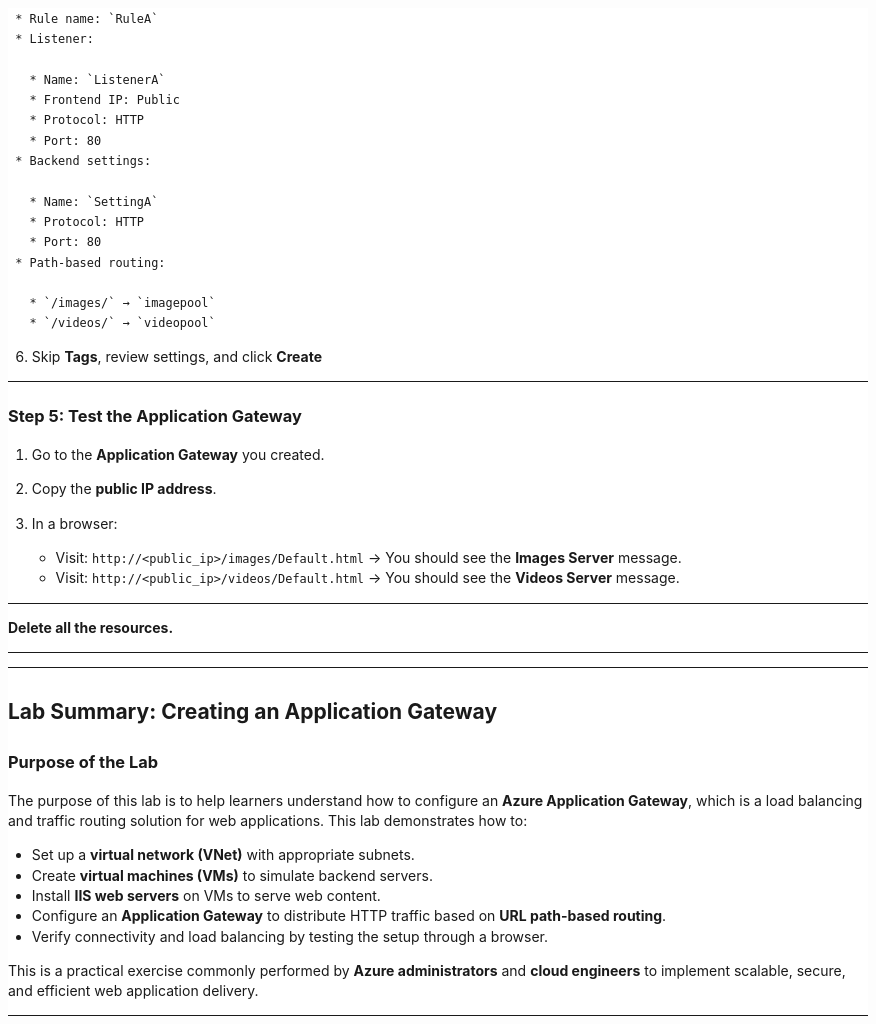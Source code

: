      * Rule name: `RuleA`
     * Listener:

       * Name: `ListenerA`
       * Frontend IP: Public
       * Protocol: HTTP
       * Port: 80
     * Backend settings:

       * Name: `SettingA`
       * Protocol: HTTP
       * Port: 80
     * Path-based routing:

       * `/images/` → `imagepool`
       * `/videos/` → `videopool`
6. Skip **Tags**, review settings, and click **Create**

---

### **Step 5: Test the Application Gateway**

1. Go to the **Application Gateway** you created.
2. Copy the **public IP address**.
3. In a browser:

   * Visit: `http://<public_ip>/images/Default.html`
     → You should see the **Images Server** message.
   * Visit: `http://<public_ip>/videos/Default.html`
     → You should see the **Videos Server** message.

---

**Delete all the resources.**

---
---

## **Lab Summary: Creating an Application Gateway**

### **Purpose of the Lab**

The purpose of this lab is to help learners understand how to configure an **Azure Application Gateway**, which is a load balancing and traffic routing solution for web applications. This lab demonstrates how to:

* Set up a **virtual network (VNet)** with appropriate subnets.
* Create **virtual machines (VMs)** to simulate backend servers.
* Install **IIS web servers** on VMs to serve web content.
* Configure an **Application Gateway** to distribute HTTP traffic based on **URL path-based routing**.
* Verify connectivity and load balancing by testing the setup through a browser.

This is a practical exercise commonly performed by **Azure administrators** and **cloud engineers** to implement scalable, secure, and efficient web application delivery.

---